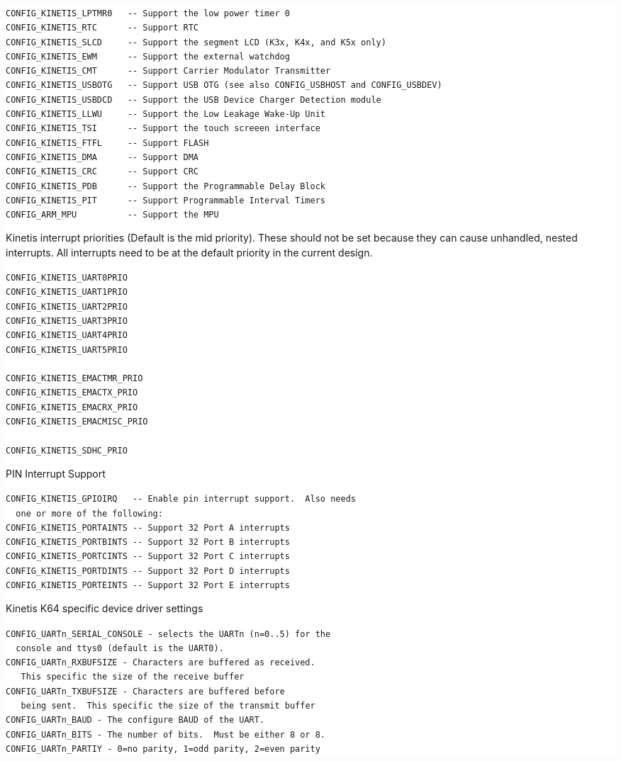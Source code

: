     CONFIG_KINETIS_LPTMR0   -- Support the low power timer 0
    CONFIG_KINETIS_RTC      -- Support RTC
    CONFIG_KINETIS_SLCD     -- Support the segment LCD (K3x, K4x, and K5x only)
    CONFIG_KINETIS_EWM      -- Support the external watchdog
    CONFIG_KINETIS_CMT      -- Support Carrier Modulator Transmitter
    CONFIG_KINETIS_USBOTG   -- Support USB OTG (see also CONFIG_USBHOST and CONFIG_USBDEV)
    CONFIG_KINETIS_USBDCD   -- Support the USB Device Charger Detection module
    CONFIG_KINETIS_LLWU     -- Support the Low Leakage Wake-Up Unit
    CONFIG_KINETIS_TSI      -- Support the touch screeen interface
    CONFIG_KINETIS_FTFL     -- Support FLASH
    CONFIG_KINETIS_DMA      -- Support DMA
    CONFIG_KINETIS_CRC      -- Support CRC
    CONFIG_KINETIS_PDB      -- Support the Programmable Delay Block
    CONFIG_KINETIS_PIT      -- Support Programmable Interval Timers
    CONFIG_ARM_MPU          -- Support the MPU

Kinetis interrupt priorities (Default is the mid priority). These should
not be set because they can cause unhandled, nested interrupts. All
interrupts need to be at the default priority in the current design.

    CONFIG_KINETIS_UART0PRIO
    CONFIG_KINETIS_UART1PRIO
    CONFIG_KINETIS_UART2PRIO
    CONFIG_KINETIS_UART3PRIO
    CONFIG_KINETIS_UART4PRIO
    CONFIG_KINETIS_UART5PRIO

    CONFIG_KINETIS_EMACTMR_PRIO
    CONFIG_KINETIS_EMACTX_PRIO
    CONFIG_KINETIS_EMACRX_PRIO
    CONFIG_KINETIS_EMACMISC_PRIO

    CONFIG_KINETIS_SDHC_PRIO

PIN Interrupt Support

    CONFIG_KINETIS_GPIOIRQ   -- Enable pin interrupt support.  Also needs
      one or more of the following:
    CONFIG_KINETIS_PORTAINTS -- Support 32 Port A interrupts
    CONFIG_KINETIS_PORTBINTS -- Support 32 Port B interrupts
    CONFIG_KINETIS_PORTCINTS -- Support 32 Port C interrupts
    CONFIG_KINETIS_PORTDINTS -- Support 32 Port D interrupts
    CONFIG_KINETIS_PORTEINTS -- Support 32 Port E interrupts

Kinetis K64 specific device driver settings

    CONFIG_UARTn_SERIAL_CONSOLE - selects the UARTn (n=0..5) for the
      console and ttys0 (default is the UART0).
    CONFIG_UARTn_RXBUFSIZE - Characters are buffered as received.
       This specific the size of the receive buffer
    CONFIG_UARTn_TXBUFSIZE - Characters are buffered before
       being sent.  This specific the size of the transmit buffer
    CONFIG_UARTn_BAUD - The configure BAUD of the UART.
    CONFIG_UARTn_BITS - The number of bits.  Must be either 8 or 8.
    CONFIG_UARTn_PARTIY - 0=no parity, 1=odd parity, 2=even parity
